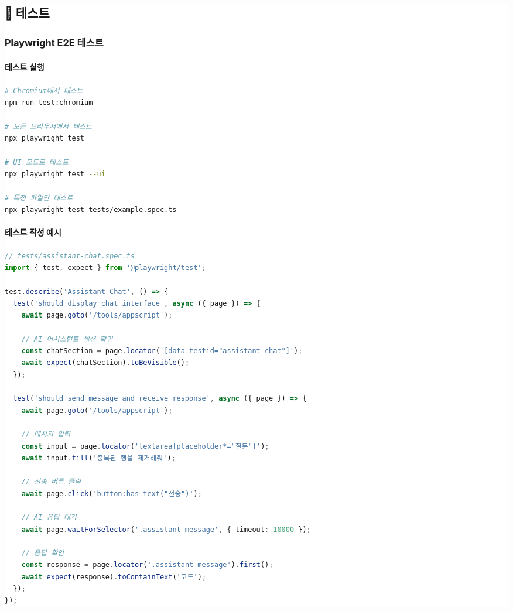 
## 🧪 테스트

### Playwright E2E 테스트

#### 테스트 실행

```bash
# Chromium에서 테스트
npm run test:chromium

# 모든 브라우저에서 테스트
npx playwright test

# UI 모드로 테스트
npx playwright test --ui

# 특정 파일만 테스트
npx playwright test tests/example.spec.ts
```

#### 테스트 작성 예시

```typescript
// tests/assistant-chat.spec.ts
import { test, expect } from '@playwright/test';

test.describe('Assistant Chat', () => {
  test('should display chat interface', async ({ page }) => {
    await page.goto('/tools/appscript');

    // AI 어시스턴트 섹션 확인
    const chatSection = page.locator('[data-testid="assistant-chat"]');
    await expect(chatSection).toBeVisible();
  });

  test('should send message and receive response', async ({ page }) => {
    await page.goto('/tools/appscript');

    // 메시지 입력
    const input = page.locator('textarea[placeholder*="질문"]');
    await input.fill('중복된 행을 제거해줘');

    // 전송 버튼 클릭
    await page.click('button:has-text("전송")');

    // AI 응답 대기
    await page.waitForSelector('.assistant-message', { timeout: 10000 });

    // 응답 확인
    const response = page.locator('.assistant-message').first();
    await expect(response).toContainText('코드');
  });
});
```
